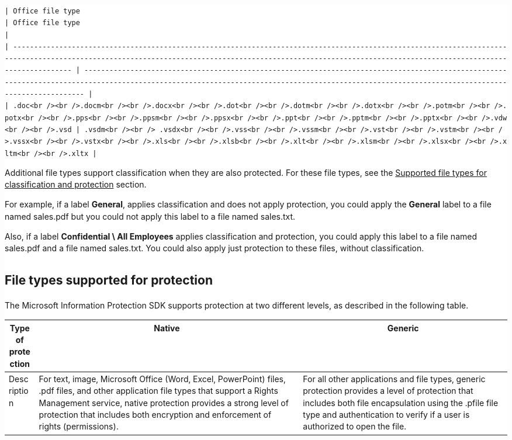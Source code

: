     | Office file type                                                                                                                                                                                                                                               | Office file type                                                                                                                                                                                                                                 |
    | -------------------------------------------------------------------------------------------------------------------------------------------------------------------------------------------------------------------------------------------------------------- | ------------------------------------------------------------------------------------------------------------------------------------------------------------------------------------------------------------------------------------------------ |
    | .doc<br /><br />.docm<br /><br />.docx<br /><br />.dot<br /><br />.dotm<br /><br />.dotx<br /><br />.potm<br /><br />.potx<br /><br />.pps<br /><br />.ppsm<br /><br />.ppsx<br /><br />.ppt<br /><br />.pptm<br /><br />.pptx<br /><br />.vdw<br /><br />.vsd | .vsdm<br /><br /> .vsdx<br /><br />.vss<br /><br />.vssm<br /><br />.vst<br /><br />.vstm<br /><br />.vssx<br /><br />.vstx<br /><br />.xls<br /><br />.xlsb<br /><br />.xlt<br /><br />.xlsm<br /><br />.xlsx<br /><br />.xltm<br /><br />.xltx |

Additional file types support classification when they are also protected. For these file types, see the [Supported file types for classification and protection](#supported-file-types-for-classification-and-protection) section.

For example, if a label **General**, applies classification and does not apply protection, you could apply the **General** label to a file named sales.pdf but you could not apply this label to a file named sales.txt.

Also, if a label **Confidential \ All Employees** applies classification and protection, you could apply this label to a file named sales.pdf and a file named sales.txt. You could also apply just protection to these files, without classification.

## File types supported for protection

The Microsoft Information Protection SDK supports protection at two different levels, as described in the following table.

| Type of protection     | Native                                                                                                                                                                                                                                                                                                                                                                                                                                                                                                                                                                         | Generic                                                                                                                                                                                                                                                                                                                                                                                                                                                                                                                           |
| ---------------------- | ------------------------------------------------------------------------------------------------------------------------------------------------------------------------------------------------------------------------------------------------------------------------------------------------------------------------------------------------------------------------------------------------------------------------------------------------------------------------------------------------------------------------------------------------------------------------------ | --------------------------------------------------------------------------------------------------------------------------------------------------------------------------------------------------------------------------------------------------------------------------------------------------------------------------------------------------------------------------------------------------------------------------------------------------------------------------------------------------------------------------------- |
| Description            | For text, image, Microsoft Office (Word, Excel, PowerPoint) files, .pdf files, and other application file types that support a Rights Management service, native protection provides a strong level of protection that includes both encryption and enforcement of rights (permissions).                                                                                                                                                                                                                                                                                       | For all other applications and file types, generic protection provides a level of protection that includes both file encapsulation using the .pfile file type and authentication to verify if a user is authorized to open the file.                                                                                                                                                                                                                                                                                              |